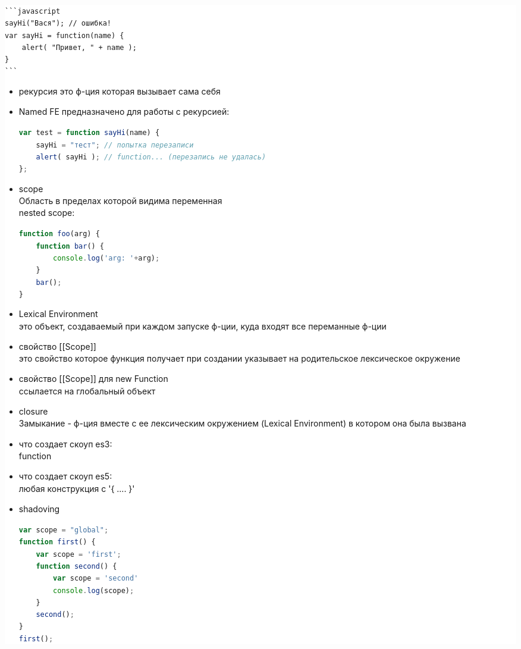     ```javascript
    sayHi("Вася"); // ошибка!
    var sayHi = function(name) {  
        alert( "Привет, " + name );
    }
    ```

- рекурсия
    это ф-ция которая вызывает сама себя
- Named FE
    предназначено для работы с рекурсией:

    ```javascript
    var test = function sayHi(name) {
        sayHi = "тест"; // попытка перезаписи
        alert( sayHi ); // function... (перезапись не удалась)
    };
    ```

- scope  
    Область в пределах которой видима переменная  
    nested scope:

    ```javascript
    function foo(arg) {
        function bar() {
            console.log('arg: '+arg);
        }
        bar();
    }
    ```

- Lexical Environment  
    это объект, создаваемый при каждом запуске ф-ции, куда входят
    все переманные ф-ции
- свойство [[Scope]]  
    это свойство которое функция получает при создании
    указывает на родительское лексическое окружение
- свойство [[Scope]] для new Function  
    ссылается на глобальный объект
- closure  
    Замыкание - ф-ция вместе с ее лексическим окружением
    (Lexical Environment)
    в котором она была вызвана
- что создает скоуп es3:  
    function
- что создает скоуп es5:  
    любая конструкция с '{ .... }'  
- shadoving

    ```javascript
    var scope = "global";
    function first() {
        var scope = 'first';
        function second() {
            var scope = 'second'
            console.log(scope);
        }
        second();
    }
    first();
    ```
